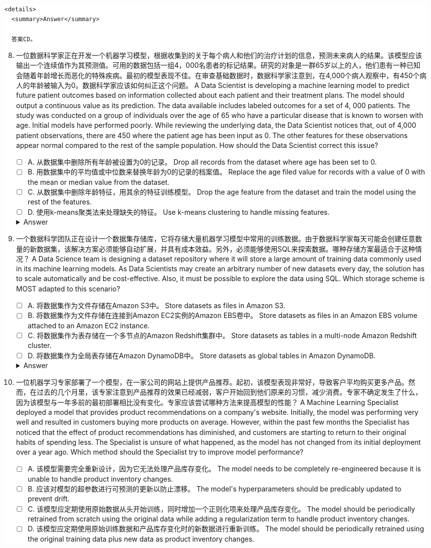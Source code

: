     <details>
      <summary>Answer</summary>

      答案CD。

   </details>

8. 一位数据科学家正在开发一个机器学习模型，根据收集到的关于每个病人和他们的治疗计划的信息，预测未来病人的结果。该模型应该输出一个连续值作为其预测值。可用的数据包括一组4，000名患者的标记结果。研究的对象是一群65岁以上的人，他们患有一种已知会随着年龄增长而恶化的特殊疾病。最初的模型表现不佳。在审查基础数据时，数据科学家注意到，在4,000个病人观察中，有450个病人的年龄被输入为0。数据科学家应该如何纠正这个问题。 A Data Scientist is developing a machine learning model to predict future patient outcomes based on information collected about each patient and their treatment plans. The model should output a continuous value as its prediction. The data available includes labeled outcomes for a set of 4, 000 patients. The study was conducted on a group of individuals over the age of 65 who have a particular disease that is known to worsen with age. Initial models have performed poorly. While reviewing the underlying data, the Data Scientist notices that, out of 4,000 patient observations, there are 450 where the patient age has been input as 0. The other features for these observations appear normal compared to the rest of the sample population. How should the Data Scientist correct this issue?
   - [ ] A. 从数据集中删除所有年龄被设置为0的记录。 Drop all records from the dataset where age has been set to 0.
   - [ ] B. 用数据集中的平均值或中位数来替换年龄为0的记录的档案值。 Replace the age filed value for records with a value of 0 with the mean or median value from the dataset.
   - [ ] C. 从数据集中删除年龄特征，用其余的特征训练模型。 Drop the age feature from the dataset and train the model using the rest of the features.
   - [ ] D. 使用k-means聚类法来处理缺失的特征。 Use k-means clustering to handle missing features.

   <details><summary>Answer</summary></details>

9. 一个数据科学团队正在设计一个数据集存储库，它将存储大量机器学习模型中常用的训练数据。由于数据科学家每天可能会创建任意数量的新数据集，该解决方案必须能够自动扩展，并具有成本效益。另外，必须能够使用SQL来探索数据。哪种存储方案最适合于这种情况？ A Data Science team is designing a dataset repository where it will store a large amount of training data commonly used in its machine learning models. As Data Scientists may create an arbitrary number of new datasets every day, the solution has to scale automatically and be cost-effective. Also, it must be possible to explore the data using SQL. Which storage scheme is MOST adapted to this scenario?
   - [ ] A. 将数据集作为文件存储在Amazon S3中。 Store datasets as files in Amazon S3.
   - [ ] B. 将数据集作为文件存储在连接到Amazon EC2实例的Amazon EBS卷中。 Store datasets as files in an Amazon EBS volume attached to an Amazon EC2 instance.
   - [ ] C. 将数据集作为表存储在一个多节点的Amazon Redshift集群中。 Store datasets as tables in a multi-node Amazon Redshift cluster.
   - [ ] D. 将数据集作为全局表存储在Amazon DynamoDB中。 Store datasets as global tables in Amazon DynamoDB.

   <details><summary>Answer</summary></details>

10. 一位机器学习专家部署了一个模型，在一家公司的网站上提供产品推荐。起初，该模型表现非常好，导致客户平均购买更多产品。然而，在过去的几个月里，该专家注意到产品推荐的效果已经减弱，客户开始回到他们原来的习惯，减少消费。专家不确定发生了什么，因为该模型与一年多前的最初部署相比没有变化。专家应该尝试哪种方法来提高模型的性能？ A Machine Learning Specialist deployed a model that provides product recommendations on a company's website. Initially, the model was performing very well and resulted in customers buying more products on average. However, within the past few months the Specialist has noticed that the effect of product recommendations has diminished, and customers are starting to return to their original habits of spending less. The Specialist is unsure of what happened, as the model has not changed from its initial deployment over a year ago. Which method should the Specialist try to improve model performance?
    - [ ] A. 该模型需要完全重新设计，因为它无法处理产品库存变化。 The model needs to be completely re-engineered because it is unable to handle product inventory changes.
    - [ ] B. 应该对模型的超参数进行可预测的更新以防止漂移。 The model's hyperparameters should be predicably updated to prevent drift.
    - [ ] C. 该模型应定期使用原始数据从头开始训练，同时增加一个正则化项来处理产品库存变化。 The model should be periodically retrained from scratch using the original data while adding a regularization term to handle product inventory changes.
    - [ ] D. 该模型应定期使用原始训练数据和产品库存变化时的新数据进行重新训练。 The model should be periodically retrained using the original training data plus new data as product inventory changes.
